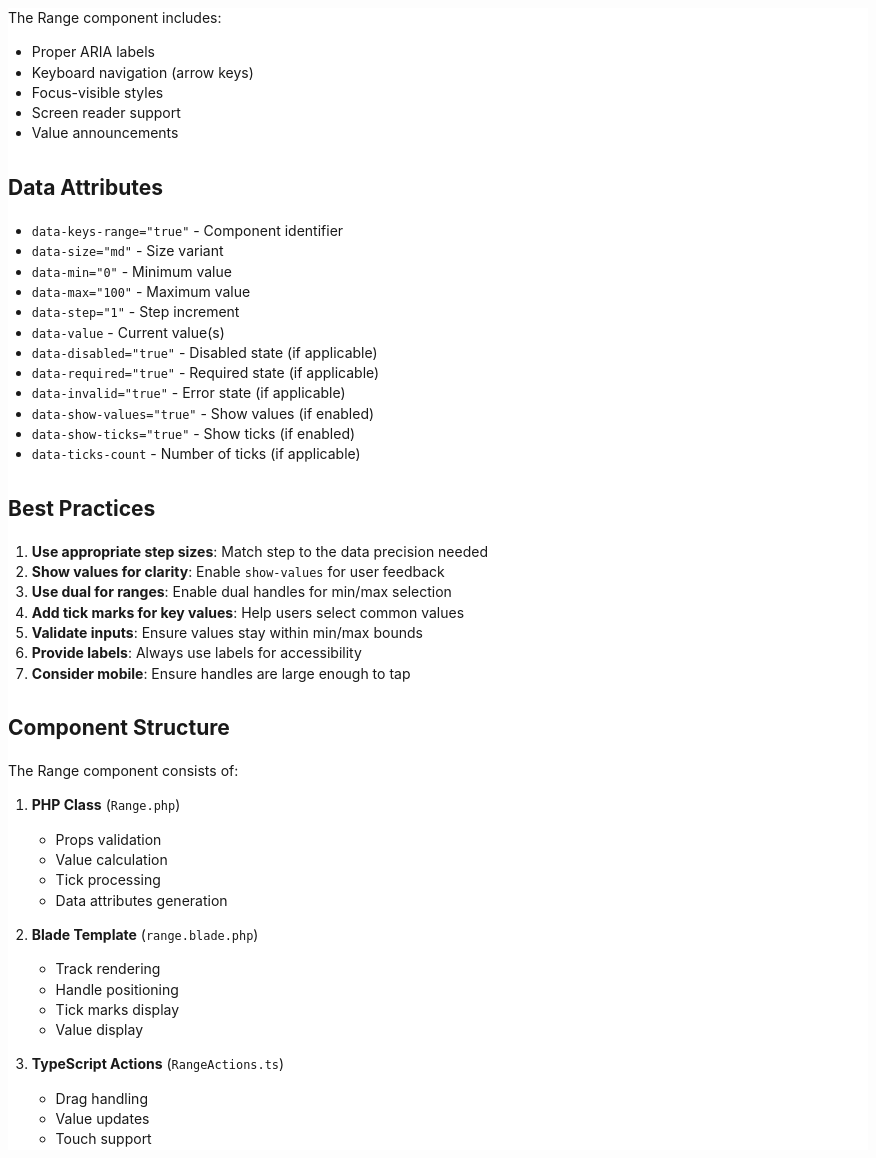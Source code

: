The Range component includes:

- Proper ARIA labels
- Keyboard navigation (arrow keys)
- Focus-visible styles
- Screen reader support
- Value announcements

## Data Attributes

- `data-keys-range="true"` - Component identifier
- `data-size="md"` - Size variant
- `data-min="0"` - Minimum value
- `data-max="100"` - Maximum value
- `data-step="1"` - Step increment
- `data-value` - Current value(s)
- `data-disabled="true"` - Disabled state (if applicable)
- `data-required="true"` - Required state (if applicable)
- `data-invalid="true"` - Error state (if applicable)
- `data-show-values="true"` - Show values (if enabled)
- `data-show-ticks="true"` - Show ticks (if enabled)
- `data-ticks-count` - Number of ticks (if applicable)

## Best Practices

1. **Use appropriate step sizes**: Match step to the data precision needed
2. **Show values for clarity**: Enable `show-values` for user feedback
3. **Use dual for ranges**: Enable dual handles for min/max selection
4. **Add tick marks for key values**: Help users select common values
5. **Validate inputs**: Ensure values stay within min/max bounds
6. **Provide labels**: Always use labels for accessibility
7. **Consider mobile**: Ensure handles are large enough to tap

## Component Structure

The Range component consists of:

1. **PHP Class** (`Range.php`)
   - Props validation
   - Value calculation
   - Tick processing
   - Data attributes generation

2. **Blade Template** (`range.blade.php`)
   - Track rendering
   - Handle positioning
   - Tick marks display
   - Value display

3. **TypeScript Actions** (`RangeActions.ts`)
   - Drag handling
   - Value updates
   - Touch support
